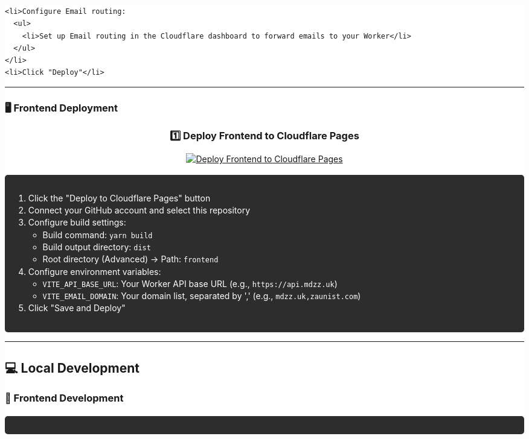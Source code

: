     <li>Configure Email routing:
      <ul>
        <li>Set up Email routing in the Cloudflare dashboard to forward emails to your Worker</li>
      </ul>
    </li>
    <li>Click "Deploy"</li>
  </ol>
</div>

---

### 🖥️ Frontend Deployment

<div align="center">
  <h3>1️⃣ Deploy Frontend to Cloudflare Pages</h3>
  <a href="https://dash.cloudflare.com/?to=/:account/pages/new/import-git" target="_blank">
    <img src="https://img.shields.io/badge/Deploy_to_Cloudflare_Pages-F38020?style=for-the-badge&logo=cloudflare&logoColor=white" alt="Deploy Frontend to Cloudflare Pages" width="300" />
  </a>
</div>

<div style="background-color: #2d2d2d; color: #ffffff; padding: 15px; border-radius: 5px; margin: 15px 0;">
  <ol>
    <li>Click the "Deploy to Cloudflare Pages" button</li>
    <li>Connect your GitHub account and select this repository</li>
    <li>Configure build settings:
      <ul>
        <li>Build command: <code>yarn build</code></li>
        <li>Build output directory: <code>dist</code></li>
        <li>Root directory (Advanced) -> Path: <code>frontend</code></li>
      </ul>
    </li>
    <li>Configure environment variables:
      <ul>
        <li><code>VITE_API_BASE_URL</code>: Your Worker API base URL (e.g., <code>https://api.mdzz.uk</code>)</li>
         <li><code>VITE_EMAIL_DOMAIN</code>: Your domain list, separated by ',' (e.g., <code>mdzz.uk,zaunist.com</code>)</li>
      </ul>
    </li>
    <li>Click "Save and Deploy"</li>
  </ol>
</div>

---

## 💻 Local Development

### 🎨 Frontend Development

<div style="background-color: #2d2d2d; color: #ffffff; padding: 15px; border-radius: 5px; margin: 15px 0;">
